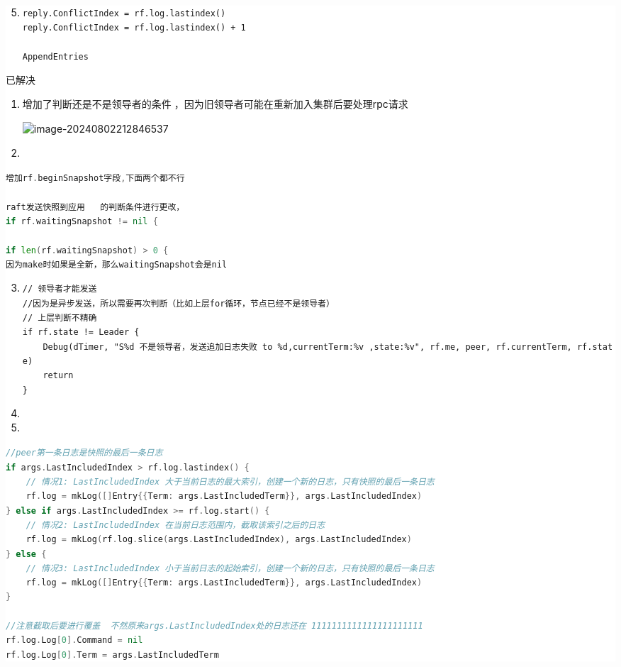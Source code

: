 5. ```
   reply.ConflictIndex = rf.log.lastindex() 
   reply.ConflictIndex = rf.log.lastindex() + 1
   
   AppendEntries
   ```

   

   

已解决

1. 增加了判断还是不是领导者的条件 ，因为旧领导者可能在重新加入集群后要处理rpc请求

   ![image-20240802212846537](https://raw.githubusercontent.com/lanyoumeng/Drawing-bed/main/docs/202408022128030.png)

2. 

   ```go
   增加rf.beginSnapshot字段,下面两个都不行
   
   raft发送快照到应用   的判断条件进行更改，
   if rf.waitingSnapshot != nil {
   
   if len(rf.waitingSnapshot) > 0 {
   因为make时如果是全新，那么waitingSnapshot会是nil
   
   ```

   

3. ```
   // 领导者才能发送
   //因为是异步发送，所以需要再次判断（比如上层for循环，节点已经不是领导者）
   // 上层判断不精确
   if rf.state != Leader {
       Debug(dTimer, "S%d 不是领导者，发送追加日志失败 to %d,currentTerm:%v ,state:%v", rf.me, peer, rf.currentTerm, rf.state)
       return
   }
   ```

4. 

5. 

   ```go
   //peer第一条日志是快照的最后一条日志
   if args.LastIncludedIndex > rf.log.lastindex() {
       // 情况1: LastIncludedIndex 大于当前日志的最大索引，创建一个新的日志，只有快照的最后一条日志
       rf.log = mkLog([]Entry{{Term: args.LastIncludedTerm}}, args.LastIncludedIndex)
   } else if args.LastIncludedIndex >= rf.log.start() {
       // 情况2: LastIncludedIndex 在当前日志范围内，截取该索引之后的日志
       rf.log = mkLog(rf.log.slice(args.LastIncludedIndex), args.LastIncludedIndex)
   } else {
       // 情况3: LastIncludedIndex 小于当前日志的起始索引，创建一个新的日志，只有快照的最后一条日志
       rf.log = mkLog([]Entry{{Term: args.LastIncludedTerm}}, args.LastIncludedIndex)
   }
   
   //注意截取后要进行覆盖  不然原来args.LastIncludedIndex处的日志还在 1111111111111111111111
   rf.log.Log[0].Command = nil
   rf.log.Log[0].Term = args.LastIncludedTerm
   ```
